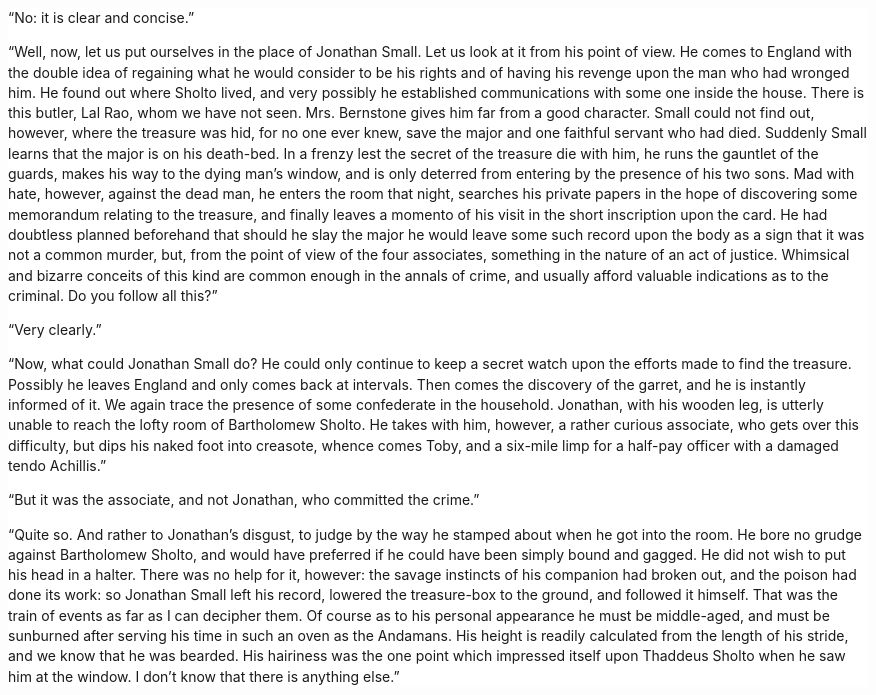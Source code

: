 “No: it is clear and concise.”

“Well, now, let us put ourselves in the place of Jonathan Small. Let us
look at it from his point of view. He comes to England with the double
idea of regaining what he would consider to be his rights and of having
his revenge upon the man who had wronged him. He found out where Sholto
lived, and very possibly he established communications with some one
inside the house. There is this butler, Lal Rao, whom we have not seen.
Mrs. Bernstone gives him far from a good character. Small could not
find out, however, where the treasure was hid, for no one ever knew,
save the major and one faithful servant who had died. Suddenly Small
learns that the major is on his death-bed. In a frenzy lest the secret
of the treasure die with him, he runs the gauntlet of the guards, makes
his way to the dying man’s window, and is only deterred from entering
by the presence of his two sons. Mad with hate, however, against the
dead man, he enters the room that night, searches his private papers in
the hope of discovering some memorandum relating to the treasure, and
finally leaves a momento of his visit in the short inscription upon the
card. He had doubtless planned beforehand that should he slay the major
he would leave some such record upon the body as a sign that it was not
a common murder, but, from the point of view of the four associates,
something in the nature of an act of justice. Whimsical and bizarre
conceits of this kind are common enough in the annals of crime, and
usually afford valuable indications as to the criminal. Do you follow
all this?”

“Very clearly.”

“Now, what could Jonathan Small do? He could only continue to keep a
secret watch upon the efforts made to find the treasure. Possibly he
leaves England and only comes back at intervals. Then comes the
discovery of the garret, and he is instantly informed of it. We again
trace the presence of some confederate in the household. Jonathan, with
his wooden leg, is utterly unable to reach the lofty room of
Bartholomew Sholto. He takes with him, however, a rather curious
associate, who gets over this difficulty, but dips his naked foot into
creasote, whence comes Toby, and a six-mile limp for a half-pay officer
with a damaged tendo Achillis.”

“But it was the associate, and not Jonathan, who committed the crime.”

“Quite so. And rather to Jonathan’s disgust, to judge by the way he
stamped about when he got into the room. He bore no grudge against
Bartholomew Sholto, and would have preferred if he could have been
simply bound and gagged. He did not wish to put his head in a halter.
There was no help for it, however: the savage instincts of his
companion had broken out, and the poison had done its work: so Jonathan
Small left his record, lowered the treasure-box to the ground, and
followed it himself. That was the train of events as far as I can
decipher them. Of course as to his personal appearance he must be
middle-aged, and must be sunburned after serving his time in such an
oven as the Andamans. His height is readily calculated from the length
of his stride, and we know that he was bearded. His hairiness was the
one point which impressed itself upon Thaddeus Sholto when he saw him
at the window. I don’t know that there is anything else.”
